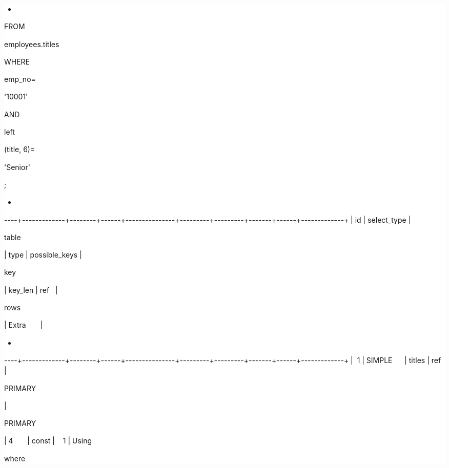 *

FROM

employees.titles

WHERE

emp_no=

'10001'

AND

left

(title, 6)=

'Senior'

;

+

----+-------------+--------+------+---------------+---------+---------+-------+------+-------------+
| id | select_type |

table
 

| type | possible_keys |

key
    

| key_len | ref   |

rows

| Extra       |

+

----+-------------+--------+------+---------------+---------+---------+-------+------+-------------+
|  1 | SIMPLE      | titles | ref  |

PRIMARY
      

|

PRIMARY

| 4       | const |    1 | Using

where
